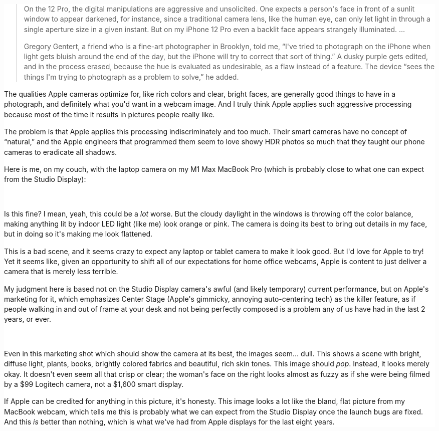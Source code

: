 > On the 12 Pro, the digital manipulations are aggressive and unsolicited. One expects a person's face in front of a sunlit window to appear darkened, for instance, since a traditional camera lens, like the human eye, can only let light in through a single aperture size in a given instant. But on my iPhone 12 Pro even a backlit face appears strangely illuminated. …
> 
> Gregory Gentert, a friend who is a fine-art photographer in Brooklyn, told me, “I've tried to photograph on the iPhone when light gets bluish around the end of the day, but the iPhone will try to correct that sort of thing.” A dusky purple gets edited, and in the process erased, because the hue is evaluated as undesirable, as a flaw instead of a feature. The device “sees the things I'm trying to photograph as a problem to solve,” he added.

The qualities Apple cameras optimize for, like rich colors and clear, bright faces, are generally good things to have in a photograph, and definitely what you'd want in a webcam image. And I truly think Apple applies such aggressive processing because most of the time it results in pictures people really like.

The problem is that Apple applies this processing indiscriminately and too much. Their smart cameras have no concept of “natural,” and the Apple engineers that programmed them seem to love showy HDR photos so much that they taught our phone cameras to eradicate all shadows.

Here is me, on my couch, with the laptop camera on my M1 Max MacBook Pro (which is probably close to what one can expect from the Studio Display):

<figure class="wp-block-image"><img decoding="async" src="https://cdn.substack.com/image/fetch/w_1456,c_limit,f_auto,q_auto:good,fl_progressive:steep/https%3A%2F%2Fbucketeer-e05bbc84-baa3-437e-9518-adb32be77984.s3.amazonaws.com%2Fpublic%2Fimages%2F13917f2c-d639-4dc0-aba4-2a6745756d7f_2368x1706.png" alt=""></figure>

Is this fine? I mean, yeah, this could be a _lot_ worse. But the cloudy daylight in the windows is throwing off the color balance, making anything lit by indoor LED light (like me) look orange or pink. The camera is doing its best to bring out details in my face, but in doing so it's making me look flattened.

This is a bad scene, and it seems crazy to expect any laptop or tablet camera to make it look good. But I'd love for Apple to try! Yet it seems like, given an opportunity to shift all of our expectations for home office webcams, Apple is content to just deliver a camera that is merely less terrible.

My judgment here is based not on the Studio Display camera's awful (and likely temporary) current performance, but on Apple's marketing for it, which emphasizes Center Stage (Apple's gimmicky, annoying auto-centering tech) as the killer feature, as if people walking in and out of frame at your desk and not being perfectly composed is a problem any of us have had in the last 2 years, or ever.

<figure class="wp-block-image"><img decoding="async" src="https://cdn.substack.com/image/fetch/w_1456,c_limit,f_auto,q_auto:good,fl_progressive:steep/https%3A%2F%2Fbucketeer-e05bbc84-baa3-437e-9518-adb32be77984.s3.amazonaws.com%2Fpublic%2Fimages%2Fd1e2c39d-9348-46a2-8845-95d6da30fb37_1752x1360.png" alt=""></figure>

[](https://cdn.substack.com/image/fetch/f_auto,q_auto:good,fl_progressive:steep/https%3A%2F%2Fbucketeer-e05bbc84-baa3-437e-9518-adb32be77984.s3.amazonaws.com%2Fpublic%2Fimages%2Fd1e2c39d-9348-46a2-8845-95d6da30fb37_1752x1360.png)Even in this marketing shot which should show the camera at its best, the images seem… dull. This shows a scene with bright, diffuse light, plants, books, brightly colored fabrics and beautiful, rich skin tones. This image should _pop_. Instead, it looks merely okay. It doesn't even seem all that crisp or clear; the woman's face on the right looks almost as fuzzy as if she were being filmed by a $99 Logitech camera, not a $1,600 smart display.

If Apple can be credited for anything in this picture, it's honesty. This image looks a lot like the bland, flat picture from my MacBook webcam, which tells me this is probably what we can expect from the Studio Display once the launch bugs are fixed. And this _is_ better than nothing, which is what we've had from Apple displays for the last eight years.
